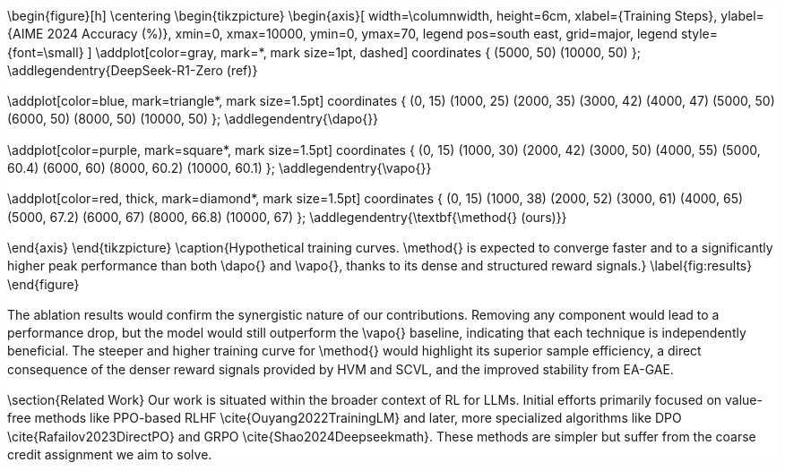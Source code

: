\begin{figure}[h]
\centering
\begin{tikzpicture}
\begin{axis}[
    width=\columnwidth,
    height=6cm,
    xlabel={Training Steps},
    ylabel={AIME 2024 Accuracy (\%)},
    xmin=0, xmax=10000,
    ymin=0, ymax=70,
    legend pos=south east,
    grid=major,
    legend style={font=\small}
]
\addplot[color=gray, mark=*, mark size=1pt, dashed] coordinates {
(5000, 50) (10000, 50)
};
\addlegendentry{DeepSeek-R1-Zero (ref)}

\addplot[color=blue, mark=triangle*, mark size=1.5pt] coordinates {
(0, 15) (1000, 25) (2000, 35) (3000, 42) (4000, 47) (5000, 50) (6000, 50) (8000, 50) (10000, 50)
};
\addlegendentry{\dapo{}}

\addplot[color=purple, mark=square*, mark size=1.5pt] coordinates {
(0, 15) (1000, 30) (2000, 42) (3000, 50) (4000, 55) (5000, 60.4) (6000, 60) (8000, 60.2) (10000, 60.1)
};
\addlegendentry{\vapo{}}

\addplot[color=red, thick, mark=diamond*, mark size=1.5pt] coordinates {
(0, 15) (1000, 38) (2000, 52) (3000, 61) (4000, 65) (5000, 67.2) (6000, 67) (8000, 66.8) (10000, 67)
};
\addlegendentry{\textbf{\method{} (ours)}}

\end{axis}
\end{tikzpicture}
\caption{Hypothetical training curves. \method{} is expected to converge faster and to a significantly higher peak performance than both \dapo{} and \vapo{}, thanks to its dense and structured reward signals.}
\label{fig:results}
\end{figure}

The ablation results would confirm the synergistic nature of our contributions. Removing any component would lead to a performance drop, but the model would still outperform the \vapo{} baseline, indicating that each technique is independently beneficial. The steeper and higher training curve for \method{} would highlight its superior sample efficiency, a direct consequence of the denser reward signals provided by HVM and SCVL, and the improved stability from EA-GAE.

\section{Related Work}
Our work is situated within the broader context of RL for LLMs. Initial efforts primarily focused on value-free methods like PPO-based RLHF \cite{Ouyang2022TrainingLM} and later, more specialized algorithms like DPO \cite{Rafailov2023DirectPO} and GRPO \cite{Shao2024Deepseekmath}. These methods are simpler but suffer from the coarse credit assignment we aim to solve.
